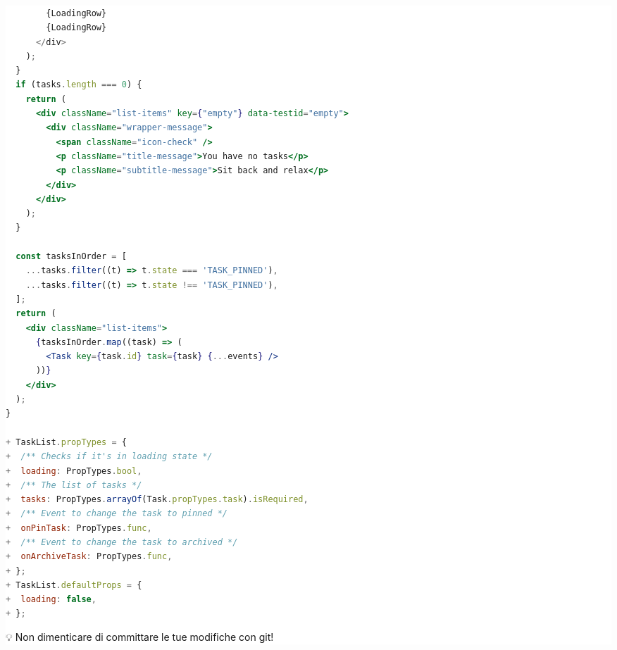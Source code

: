 ```diff:title=src/components/TaskList.jsx
        {LoadingRow}
        {LoadingRow}
      </div>
    );
  }
  if (tasks.length === 0) {
    return (
      <div className="list-items" key={"empty"} data-testid="empty">
        <div className="wrapper-message">
          <span className="icon-check" />
          <p className="title-message">You have no tasks</p>
          <p className="subtitle-message">Sit back and relax</p>
        </div>
      </div>
    );
  }

  const tasksInOrder = [
    ...tasks.filter((t) => t.state === 'TASK_PINNED'),
    ...tasks.filter((t) => t.state !== 'TASK_PINNED'),
  ];
  return (
    <div className="list-items">
      {tasksInOrder.map((task) => (
        <Task key={task.id} task={task} {...events} />
      ))}
    </div>
  );
}

+ TaskList.propTypes = {
+  /** Checks if it's in loading state */
+  loading: PropTypes.bool,
+  /** The list of tasks */
+  tasks: PropTypes.arrayOf(Task.propTypes.task).isRequired,
+  /** Event to change the task to pinned */
+  onPinTask: PropTypes.func,
+  /** Event to change the task to archived */
+  onArchiveTask: PropTypes.func,
+ };
+ TaskList.defaultProps = {
+  loading: false,
+ };
```

<div class="aside">
💡 Non dimenticare di committare le tue modifiche con git!
</div>
